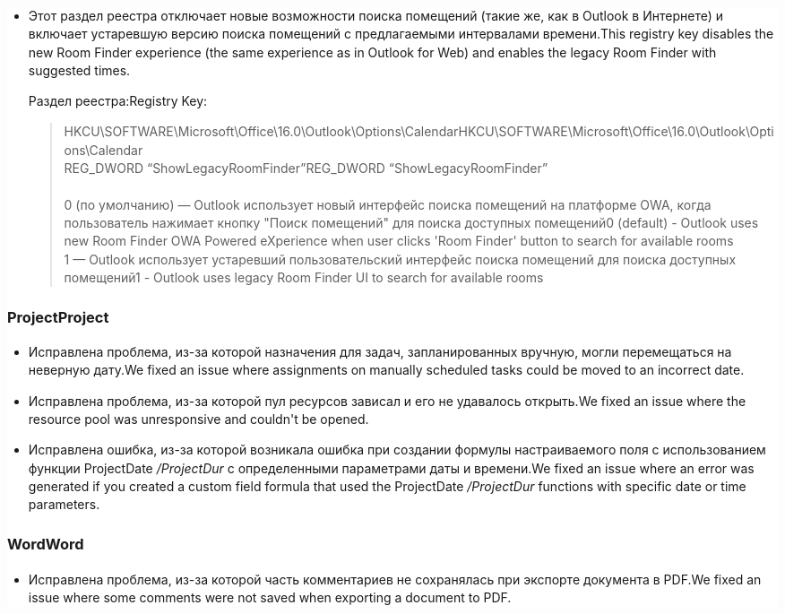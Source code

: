 
- <span data-ttu-id="1fb5e-261">Этот раздел реестра отключает новые возможности поиска помещений (такие же, как в Outlook в Интернете) и включает устаревшую версию поиска помещений с предлагаемыми интервалами времени.</span><span class="sxs-lookup"><span data-stu-id="1fb5e-261">This registry key disables the new Room Finder experience (the same experience as in Outlook for Web) and enables the legacy Room Finder with suggested times.</span></span>

  <span data-ttu-id="1fb5e-262">Раздел реестра:</span><span class="sxs-lookup"><span data-stu-id="1fb5e-262">Registry Key:</span></span>
  
  > <span data-ttu-id="1fb5e-263">HKCU\SOFTWARE\Microsoft\Office\16.0\Outlook\Options\Calendar</span><span class="sxs-lookup"><span data-stu-id="1fb5e-263">HKCU\SOFTWARE\Microsoft\Office\16.0\Outlook\Options\Calendar</span></span> </br>
  > <span data-ttu-id="1fb5e-264">REG_DWORD “ShowLegacyRoomFinder”</span><span class="sxs-lookup"><span data-stu-id="1fb5e-264">REG_DWORD “ShowLegacyRoomFinder”</span></span></br></br>
  > <span data-ttu-id="1fb5e-265">0 (по умолчанию) — Outlook использует новый интерфейс поиска помещений на платформе OWA, когда пользователь нажимает кнопку "Поиск помещений" для поиска доступных помещений</span><span class="sxs-lookup"><span data-stu-id="1fb5e-265">0 (default) - Outlook uses new Room Finder OWA Powered eXperience when user clicks 'Room Finder' button to search for available rooms</span></span>  </br>
  > <span data-ttu-id="1fb5e-266">1 — Outlook использует устаревший пользовательский интерфейс поиска помещений для поиска доступных помещений</span><span class="sxs-lookup"><span data-stu-id="1fb5e-266">1 - Outlook uses legacy Room Finder UI to search for available rooms</span></span></br>


### <a name="project"></a><span data-ttu-id="1fb5e-267">Project</span><span class="sxs-lookup"><span data-stu-id="1fb5e-267">Project</span></span>

- <span data-ttu-id="1fb5e-268">Исправлена проблема, из-за которой назначения для задач, запланированных вручную, могли перемещаться на неверную дату.</span><span class="sxs-lookup"><span data-stu-id="1fb5e-268">We fixed an issue where assignments on manually scheduled tasks could be moved to an incorrect date.</span></span>


- <span data-ttu-id="1fb5e-269">Исправлена проблема, из-за которой пул ресурсов зависал и его не удавалось открыть.</span><span class="sxs-lookup"><span data-stu-id="1fb5e-269">We fixed an issue where the resource pool was unresponsive and couldn't be opened.</span></span>


- <span data-ttu-id="1fb5e-270">Исправлена ошибка, из-за которой возникала ошибка при создании формулы настраиваемого поля с использованием функции ProjectDate */ProjectDur* с определенными параметрами даты и времени.</span><span class="sxs-lookup"><span data-stu-id="1fb5e-270">We fixed an issue where an error was generated if you created a custom field formula that used the ProjectDate */ProjectDur* functions with specific date or time parameters.</span></span>


### <a name="word"></a><span data-ttu-id="1fb5e-271">Word</span><span class="sxs-lookup"><span data-stu-id="1fb5e-271">Word</span></span>

- <span data-ttu-id="1fb5e-272">Исправлена проблема, из-за которой часть комментариев не сохранялась при экспорте документа в PDF.</span><span class="sxs-lookup"><span data-stu-id="1fb5e-272">We fixed an issue where some comments were not saved when exporting a document to PDF.</span></span>

